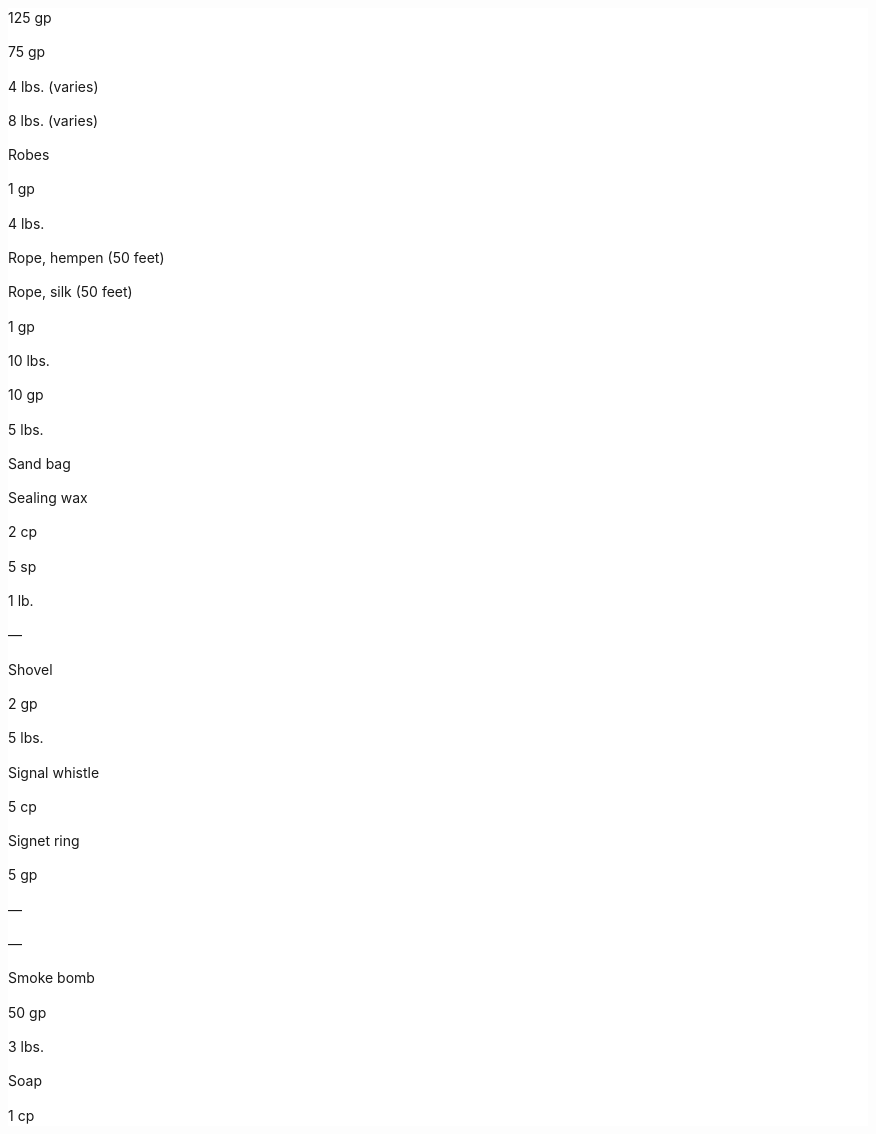 125 gp

75 gp

4 lbs. (varies)

8 lbs. (varies)

Robes

1 gp

4 lbs.

Rope, hempen (50 feet)

Rope, silk (50 feet)

1 gp

10 lbs.

10 gp

5 lbs.

Sand bag

Sealing wax

2 cp

5 sp

1 lb.

—

Shovel

2 gp

5 lbs.

Signal whistle

5 cp

Signet ring

5 gp

—

—

Smoke bomb

50 gp

3 lbs.

Soap

1 cp
